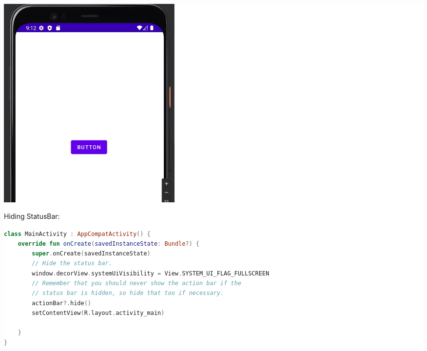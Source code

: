 <img src="img/nab.jpg" alt="nab.jpg" width="350px">
</div>

Hiding StatusBar:

```kotlin
class MainActivity : AppCompatActivity() {
    override fun onCreate(savedInstanceState: Bundle?) {
        super.onCreate(savedInstanceState)
        // Hide the status bar.
        window.decorView.systemUiVisibility = View.SYSTEM_UI_FLAG_FULLSCREEN
        // Remember that you should never show the action bar if the
        // status bar is hidden, so hide that too if necessary.
        actionBar?.hide()
        setContentView(R.layout.activity_main)

    }
}
```
